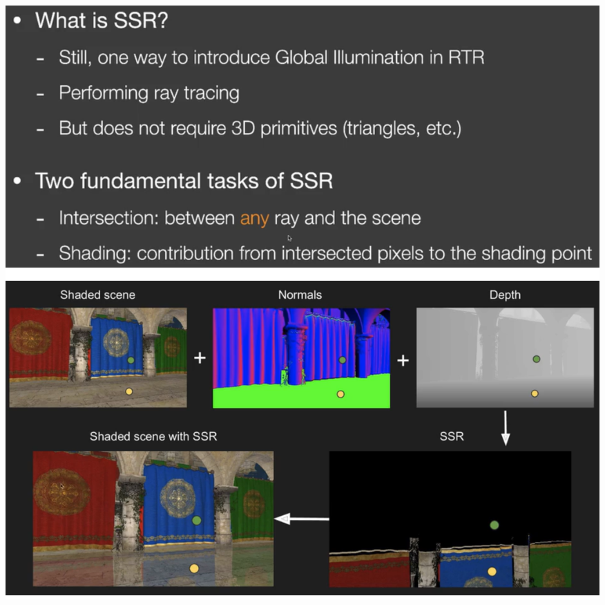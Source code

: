 ![image-20210506110958946](Games202学习笔记1.assets/image-20210506110958946.png)

![image-20210506111735700](Games202学习笔记1.assets/image-20210506111735700.png)
